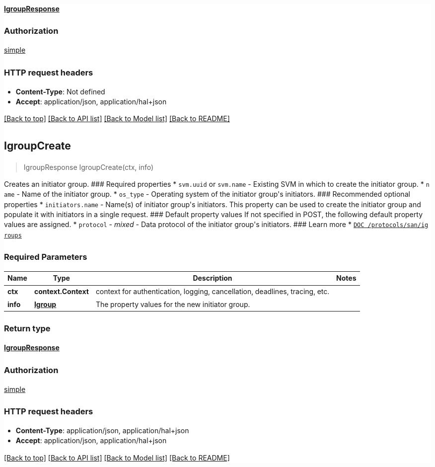 [**IgroupResponse**](igroup_response.md)

### Authorization

[simple](../README.md#simple)

### HTTP request headers

- **Content-Type**: Not defined
- **Accept**: application/json, application/hal+json

[[Back to top]](#) [[Back to API list]](../README.md#documentation-for-api-endpoints)
[[Back to Model list]](../README.md#documentation-for-models)
[[Back to README]](../README.md)


## IgroupCreate

> IgroupResponse IgroupCreate(ctx, info)



Creates an initiator group. ### Required properties * `svm.uuid` or `svm.name` - Existing SVM in which to create the initiator group. * `name` - Name of the initiator group. * `os_type` - Operating system of the initiator group's initiators. ### Recommended optional properties * `initiators.name` - Name(s) of initiator group's initiators. This property can be used to create the initiator group and populate it with initiators in a single request. ### Default property values If not specified in POST, the following default property values are assigned. * `protocol` - _mixed_ - Data protocol of the initiator group's initiators. ### Learn more * [`DOC /protocols/san/igroups`](#docs-SAN-protocols_san_igroups) 

### Required Parameters


Name | Type | Description  | Notes
------------- | ------------- | ------------- | -------------
**ctx** | **context.Context** | context for authentication, logging, cancellation, deadlines, tracing, etc.
**info** | [**Igroup**](Igroup.md)| The property values for the new initiator group.  | 

### Return type

[**IgroupResponse**](igroup_response.md)

### Authorization

[simple](../README.md#simple)

### HTTP request headers

- **Content-Type**: application/json, application/hal+json
- **Accept**: application/json, application/hal+json

[[Back to top]](#) [[Back to API list]](../README.md#documentation-for-api-endpoints)
[[Back to Model list]](../README.md#documentation-for-models)
[[Back to README]](../README.md)
